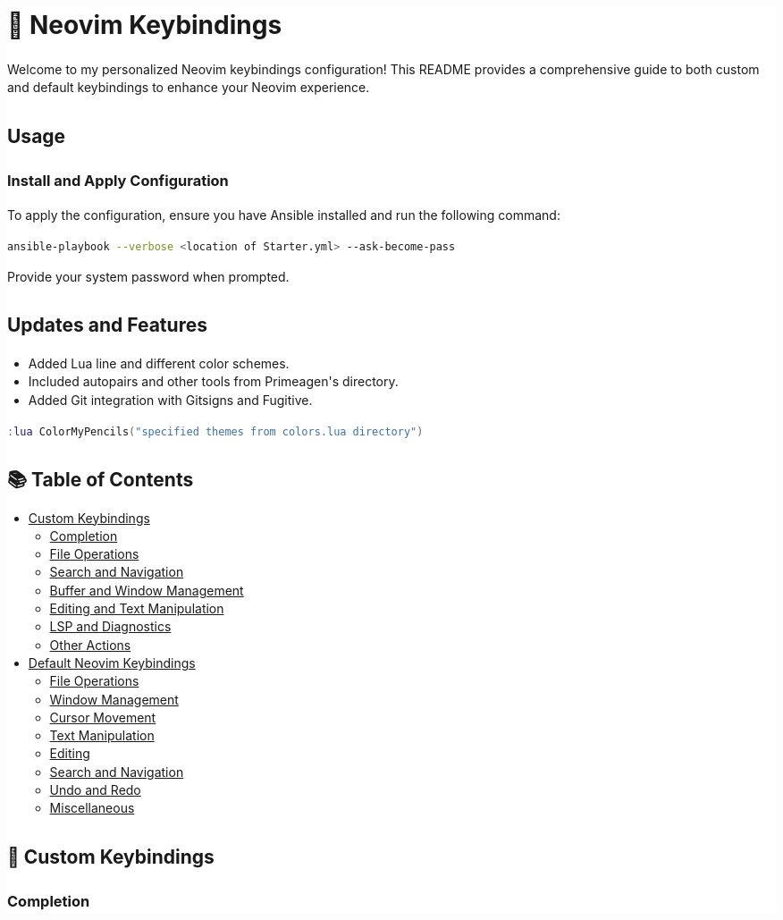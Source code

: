 # 🚀 Neovim Keybindings

Welcome to my personalized Neovim keybindings configuration! This README provides a comprehensive guide to both custom and default keybindings to enhance your Neovim experience.

## Usage

### Install and Apply Configuration

To apply the configuration, ensure you have Ansible installed and run the following command:

```bash
ansible-playbook --verbose <location of Starter.yml> --ask-become-pass
```

Provide your system password when prompted.

## Updates and Features

- Added Lua line and different color schemes.
- Included autopairs and other tools from Primeagen's directory.
- Added Git integration with Gitsigns and Fugitive.

```lua
:lua ColorMyPencils("specified themes from colors.lua directory")
```

## 📚 Table of Contents

- [Custom Keybindings](#custom-keybindings)
  - [Completion](#completion)
  - [File Operations](#file-operations)
  - [Search and Navigation](#search-and-navigation)
  - [Buffer and Window Management](#buffer-and-window-management)
  - [Editing and Text Manipulation](#editing-and-text-manipulation)
  - [LSP and Diagnostics](#lsp-and-diagnostics)
  - [Other Actions](#other-actions)
- [Default Neovim Keybindings](#default-neovim-keybindings)
  - [File Operations](#file-operations-1)
  - [Window Management](#window-management)
  - [Cursor Movement](#cursor-movement)
  - [Text Manipulation](#text-manipulation)
  - [Editing](#editing)
  - [Search and Navigation](#search-and-navigation-1)
  - [Undo and Redo](#undo-and-redo)
  - [Miscellaneous](#miscellaneous)

## 🎨 Custom Keybindings

### Completion
